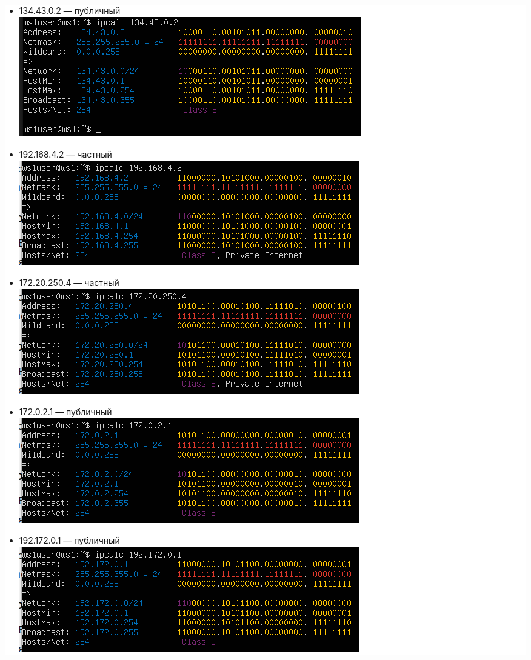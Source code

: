 
- 134.43.0.2 — публичный <br>
![part1](./images/1_task/9.1.png)
   
- 192.168.4.2 — частный <br>
![part1](./images/1_task/9.2.png)

- 172.20.250.4 — частный <br>
![part1](./images/1_task/9.3.png)

- 172.0.2.1 — публичный <br>
![part1](./images/1_task/9.4.png)
  
- 192.172.0.1 — публичный <br>
![part1](./images/1_task/9.5.png)
